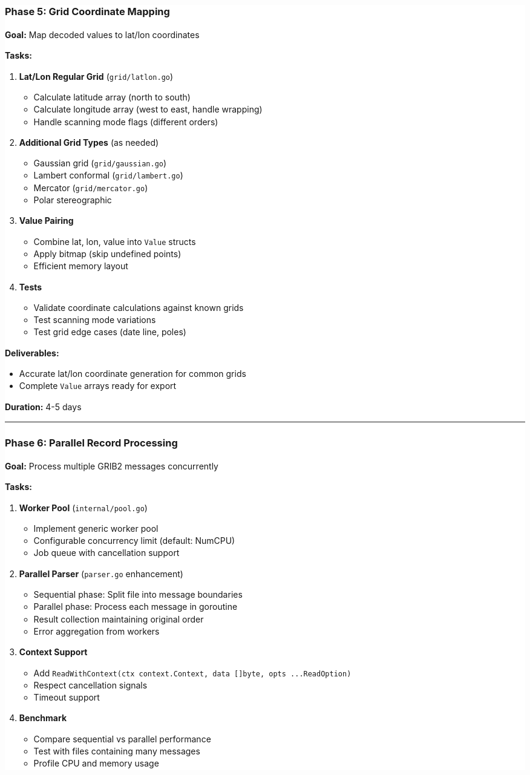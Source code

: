 ### Phase 5: Grid Coordinate Mapping

**Goal:** Map decoded values to lat/lon coordinates

**Tasks:**
1. **Lat/Lon Regular Grid** (`grid/latlon.go`)
   - Calculate latitude array (north to south)
   - Calculate longitude array (west to east, handle wrapping)
   - Handle scanning mode flags (different orders)

2. **Additional Grid Types** (as needed)
   - Gaussian grid (`grid/gaussian.go`)
   - Lambert conformal (`grid/lambert.go`)
   - Mercator (`grid/mercator.go`)
   - Polar stereographic

3. **Value Pairing**
   - Combine lat, lon, value into `Value` structs
   - Apply bitmap (skip undefined points)
   - Efficient memory layout

4. **Tests**
   - Validate coordinate calculations against known grids
   - Test scanning mode variations
   - Test grid edge cases (date line, poles)

**Deliverables:**
- Accurate lat/lon coordinate generation for common grids
- Complete `Value` arrays ready for export

**Duration:** 4-5 days

---

### Phase 6: Parallel Record Processing

**Goal:** Process multiple GRIB2 messages concurrently

**Tasks:**
1. **Worker Pool** (`internal/pool.go`)
   - Implement generic worker pool
   - Configurable concurrency limit (default: NumCPU)
   - Job queue with cancellation support

2. **Parallel Parser** (`parser.go` enhancement)
   - Sequential phase: Split file into message boundaries
   - Parallel phase: Process each message in goroutine
   - Result collection maintaining original order
   - Error aggregation from workers

3. **Context Support**
   - Add `ReadWithContext(ctx context.Context, data []byte, opts ...ReadOption)`
   - Respect cancellation signals
   - Timeout support

4. **Benchmark**
   - Compare sequential vs parallel performance
   - Test with files containing many messages
   - Profile CPU and memory usage
